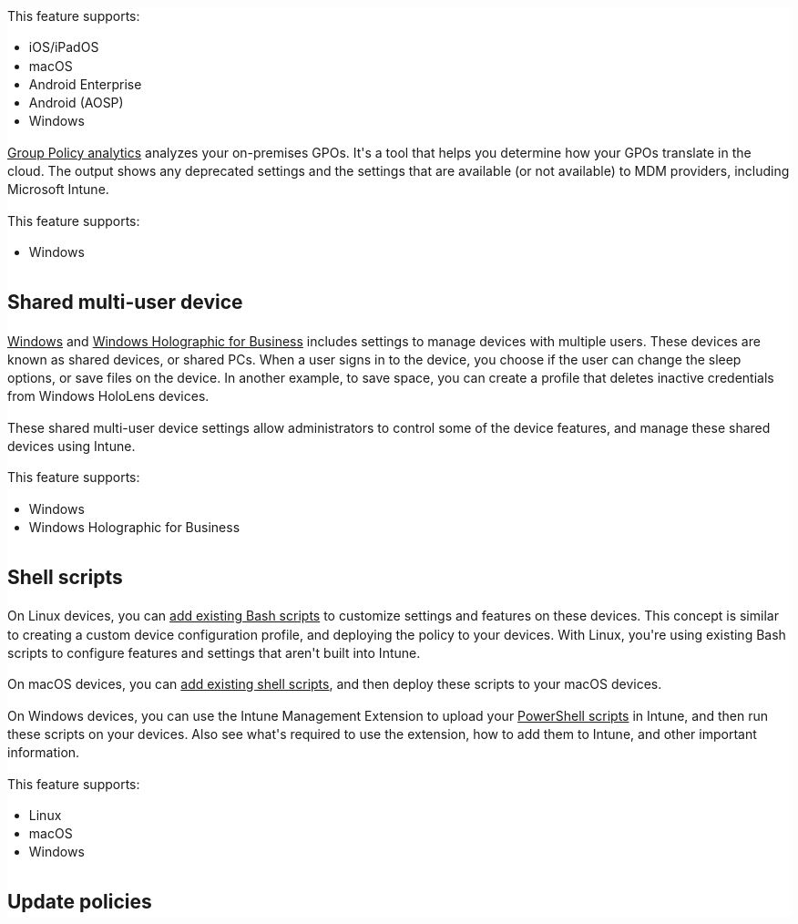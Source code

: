 This feature supports:

- iOS/iPadOS
- macOS
- Android Enterprise
- Android (AOSP)
- Windows

[Group Policy analytics](group-policy-analytics.md) analyzes your on-premises GPOs. It's a tool that helps you determine how your GPOs translate in the cloud. The output shows any deprecated settings and the settings that are available (or not available) to MDM providers, including Microsoft Intune.

This feature supports:

- Windows

## Shared multi-user device

[Windows](shared-user-device-settings-windows.md) and [Windows Holographic for Business](shared-user-device-settings-windows-holographic.md) includes settings to manage devices with multiple users. These devices are known as shared devices, or shared PCs. When a user signs in to the device, you choose if the user can change the sleep options, or save files on the device. In another example, to save space, you can create a profile that deletes inactive credentials from Windows HoloLens devices.

These shared multi-user device settings allow administrators to control some of the device features, and manage these shared devices using Intune.

This feature supports:

- Windows
- Windows Holographic for Business

## Shell scripts

On Linux devices, you can [add existing Bash scripts](../configuration/device-profiles.md) to customize settings and features on these devices. This concept is similar to creating a custom device configuration profile, and deploying the policy to your devices. With Linux, you're using existing Bash scripts to configure features and settings that aren't built into Intune.

On macOS devices, you can [add existing shell scripts](../apps/macos-shell-scripts.md), and then deploy these scripts to your macOS devices.

On Windows devices, you can use the Intune Management Extension to upload your [PowerShell scripts](../apps/powershell-scripts.md) in Intune, and then run these scripts on your devices. Also see what's required to use the extension, how to add them to Intune, and other important information.

This feature supports:

- Linux
- macOS
- Windows

## Update policies

